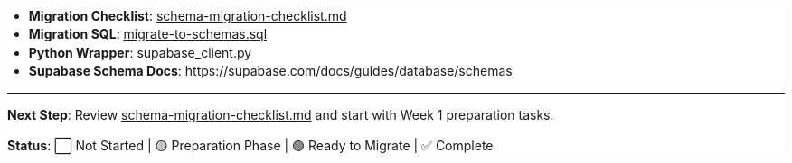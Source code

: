 - **Migration Checklist**: [schema-migration-checklist.md](./schema-migration-checklist.md)
- **Migration SQL**: [migrate-to-schemas.sql](./migrate-to-schemas.sql)
- **Python Wrapper**: [supabase_client.py](../../../.claude/skills/australian-tax-intelligence/scripts/supabase_client.py)
- **Supabase Schema Docs**: https://supabase.com/docs/guides/database/schemas

---

**Next Step**: Review [schema-migration-checklist.md](./schema-migration-checklist.md) and start with Week 1 preparation tasks.

**Status**: ⬜ Not Started | 🟡 Preparation Phase | 🟢 Ready to Migrate | ✅ Complete
